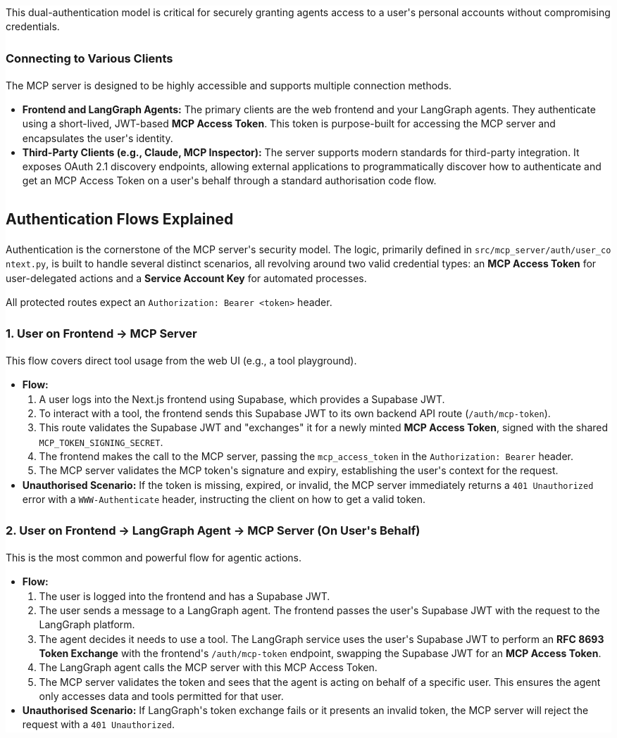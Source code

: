 This dual-authentication model is critical for securely granting agents access to a user's personal accounts without compromising credentials.

### Connecting to Various Clients

The MCP server is designed to be highly accessible and supports multiple connection methods.

-   **Frontend and LangGraph Agents:** The primary clients are the web frontend and your LangGraph agents. They authenticate using a short-lived, JWT-based **MCP Access Token**. This token is purpose-built for accessing the MCP server and encapsulates the user's identity.
-   **Third-Party Clients (e.g., Claude, MCP Inspector):** The server supports modern standards for third-party integration. It exposes OAuth 2.1 discovery endpoints, allowing external applications to programmatically discover how to authenticate and get an MCP Access Token on a user's behalf through a standard authorisation code flow.

## Authentication Flows Explained

Authentication is the cornerstone of the MCP server's security model. The logic, primarily defined in `src/mcp_server/auth/user_context.py`, is built to handle several distinct scenarios, all revolving around two valid credential types: an **MCP Access Token** for user-delegated actions and a **Service Account Key** for automated processes.

All protected routes expect an `Authorization: Bearer <token>` header.

### 1. User on Frontend → MCP Server

This flow covers direct tool usage from the web UI (e.g., a tool playground).

-   **Flow:**
    1.  A user logs into the Next.js frontend using Supabase, which provides a Supabase JWT.
    2.  To interact with a tool, the frontend sends this Supabase JWT to its own backend API route (`/auth/mcp-token`).
    3.  This route validates the Supabase JWT and "exchanges" it for a newly minted **MCP Access Token**, signed with the shared `MCP_TOKEN_SIGNING_SECRET`.
    4.  The frontend makes the call to the MCP server, passing the `mcp_access_token` in the `Authorization: Bearer` header.
    5.  The MCP server validates the MCP token's signature and expiry, establishing the user's context for the request.
-   **Unauthorised Scenario:** If the token is missing, expired, or invalid, the MCP server immediately returns a `401 Unauthorized` error with a `WWW-Authenticate` header, instructing the client on how to get a valid token.

### 2. User on Frontend → LangGraph Agent → MCP Server (On User's Behalf)

This is the most common and powerful flow for agentic actions.

-   **Flow:**
    1.  The user is logged into the frontend and has a Supabase JWT.
    2.  The user sends a message to a LangGraph agent. The frontend passes the user's Supabase JWT with the request to the LangGraph platform.
    3.  The agent decides it needs to use a tool. The LangGraph service uses the user's Supabase JWT to perform an **RFC 8693 Token Exchange** with the frontend's `/auth/mcp-token` endpoint, swapping the Supabase JWT for an **MCP Access Token**.
    4.  The LangGraph agent calls the MCP server with this MCP Access Token.
    5.  The MCP server validates the token and sees that the agent is acting on behalf of a specific user. This ensures the agent only accesses data and tools permitted for that user.
-   **Unauthorised Scenario:** If LangGraph's token exchange fails or it presents an invalid token, the MCP server will reject the request with a `401 Unauthorized`.
